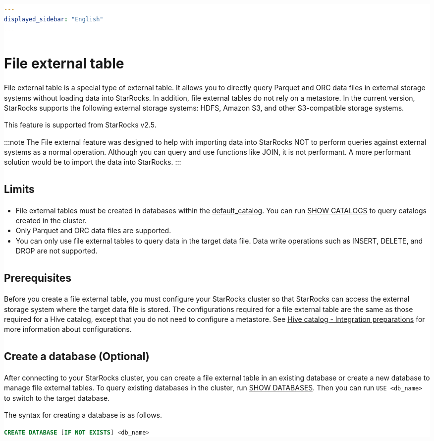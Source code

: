 ```yaml
---
displayed_sidebar: "English"
---
```


# File external table

File external table is a special type of external table. It allows you to directly query Parquet and ORC data files in external storage systems without loading data into StarRocks. In addition, file external tables do not rely on a metastore. In the current version, StarRocks supports the following external storage systems: HDFS, Amazon S3, and other S3-compatible storage systems.

This feature is supported from StarRocks v2.5.

:::note
The File external feature was designed to help with importing data into StarRocks NOT to perform queries against external systems as a normal operation.   Although you can query and use functions like JOIN, it is not performant.   A more performant solution would be to import the data into StarRocks. 
:::

## Limits

- File external tables must be created in databases within the [default_catalog](../data_source/catalog/default_catalog.md). You can run [SHOW CATALOGS](../sql-reference/sql-statements/data-manipulation/SHOW_CATALOGS.md) to query catalogs created in the cluster.
- Only Parquet and ORC data files are supported.
- You can only use file external tables to query data in the target data file. Data write operations such as INSERT, DELETE, and DROP are not supported.

## Prerequisites

Before you create a file external table, you must configure your StarRocks cluster so that StarRocks can access the external storage system where the target data file is stored. The configurations required for a file external table are the same as those required for a Hive catalog, except that you do not need to configure a metastore. See [Hive catalog - Integration preparations](../data_source/catalog/hive_catalog.md#integration-preparations) for more information about configurations.

## Create a database (Optional)

After connecting to your StarRocks cluster, you can create a file external table in an existing database or create a new database to manage file external tables. To query existing databases in the cluster, run [SHOW DATABASES](../sql-reference/sql-statements/data-manipulation/SHOW_DATABASES.md). Then you can run `USE <db_name>` to switch to the target database.

The syntax for creating a database is as follows.

```SQL
CREATE DATABASE [IF NOT EXISTS] <db_name>
```
